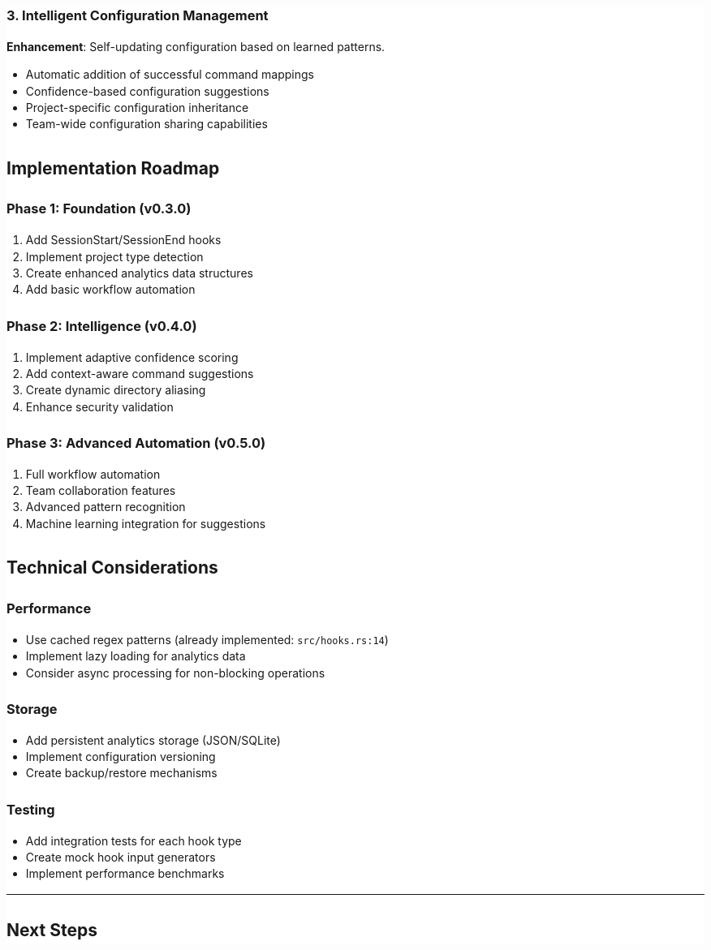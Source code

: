 ### 3. Intelligent Configuration Management

**Enhancement**: Self-updating configuration based on learned patterns.

- Automatic addition of successful command mappings
- Confidence-based configuration suggestions
- Project-specific configuration inheritance
- Team-wide configuration sharing capabilities

## Implementation Roadmap

### Phase 1: Foundation (v0.3.0)
1. Add SessionStart/SessionEnd hooks
2. Implement project type detection
3. Create enhanced analytics data structures
4. Add basic workflow automation

### Phase 2: Intelligence (v0.4.0)
1. Implement adaptive confidence scoring
2. Add context-aware command suggestions
3. Create dynamic directory aliasing
4. Enhance security validation

### Phase 3: Advanced Automation (v0.5.0)
1. Full workflow automation
2. Team collaboration features
3. Advanced pattern recognition
4. Machine learning integration for suggestions

## Technical Considerations

### Performance
- Use cached regex patterns (already implemented: `src/hooks.rs:14`)
- Implement lazy loading for analytics data
- Consider async processing for non-blocking operations

### Storage
- Add persistent analytics storage (JSON/SQLite)
- Implement configuration versioning
- Create backup/restore mechanisms

### Testing
- Add integration tests for each hook type
- Create mock hook input generators
- Implement performance benchmarks

---

## Next Steps
